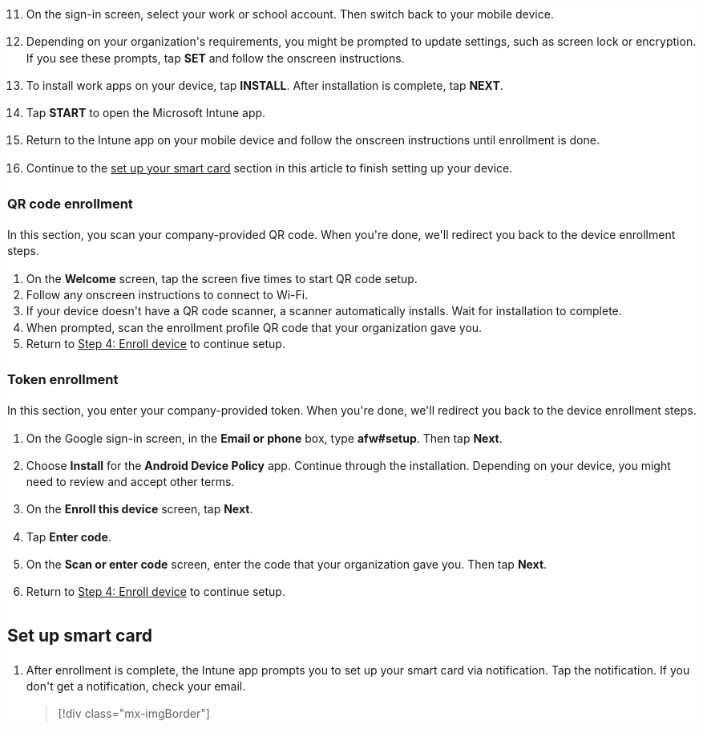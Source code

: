 11. On the sign-in screen, select your work or school account. Then switch back to your mobile device. 

12. Depending on your organization's requirements, you might be prompted to update settings, such as screen lock or encryption. If you see these prompts, tap **SET** and follow the onscreen instructions.   

13. To install work apps on your device, tap **INSTALL**. After installation is complete, tap **NEXT**. 

14. Tap **START** to open the Microsoft Intune app. 

15. Return to the Intune app on your mobile device and follow the onscreen instructions until enrollment is done.  

16. Continue to the [set up your smart card](enroll-android-device-entrust-datacard.md#set-up-smart-card) section in this article to finish setting up your device.  

### QR code enrollment  
In this section, you scan your company-provided QR code. When you're done, we'll redirect you back to the device enrollment steps.     
  
1. On the **Welcome** screen, tap the screen five times to start QR code setup.  
2. Follow any onscreen instructions to connect to Wi-Fi.  
3. If your device doesn't have a QR code scanner, a scanner automatically installs. Wait for installation to complete.  
4. When prompted, scan the enrollment profile QR code that your organization gave you.  
5. Return to [Step 4: Enroll device](#enroll-device) to continue setup.  

### Token enrollment  
In this section, you enter your company-provided token. When you're done, we'll redirect you back to the device enrollment steps.  

1. On the Google sign-in screen, in the **Email or phone** box, type **afw#setup**. Then tap **Next**.  

2. Choose **Install** for the **Android Device Policy** app. Continue through the installation. Depending on your device, you might need to review and accept other terms.    

3. On the **Enroll this device** screen, tap **Next**.  

4. Tap **Enter code**.  

5. On the **Scan or enter code** screen, enter the code that your organization gave you. Then tap **Next**.  

6. Return to [Step 4: Enroll device](#enroll-device) to continue setup.  

## Set up smart card  

1. After enrollment is complete, the Intune app prompts you to set up your smart card via notification. Tap the notification. If you don't get a notification, check your email.

   > [!div class="mx-imgBorder"]